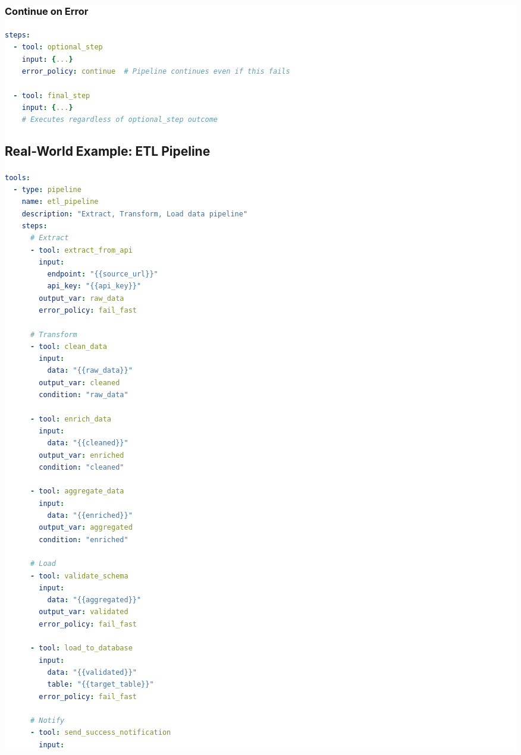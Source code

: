### Continue on Error

```yaml
steps:
  - tool: optional_step
    input: {...}
    error_policy: continue  # Pipeline continues even if this fails

  - tool: final_step
    input: {...}
    # Executes regardless of optional_step outcome
```

## Real-World Example: ETL Pipeline

```yaml
tools:
  - type: pipeline
    name: etl_pipeline
    description: "Extract, Transform, Load data pipeline"
    steps:
      # Extract
      - tool: extract_from_api
        input:
          endpoint: "{{source_url}}"
          api_key: "{{api_key}}"
        output_var: raw_data
        error_policy: fail_fast

      # Transform
      - tool: clean_data
        input:
          data: "{{raw_data}}"
        output_var: cleaned
        condition: "raw_data"

      - tool: enrich_data
        input:
          data: "{{cleaned}}"
        output_var: enriched
        condition: "cleaned"

      - tool: aggregate_data
        input:
          data: "{{enriched}}"
        output_var: aggregated
        condition: "enriched"

      # Load
      - tool: validate_schema
        input:
          data: "{{aggregated}}"
        output_var: validated
        error_policy: fail_fast

      - tool: load_to_database
        input:
          data: "{{validated}}"
          table: "{{target_table}}"
        error_policy: fail_fast

      # Notify
      - tool: send_success_notification
        input:
```